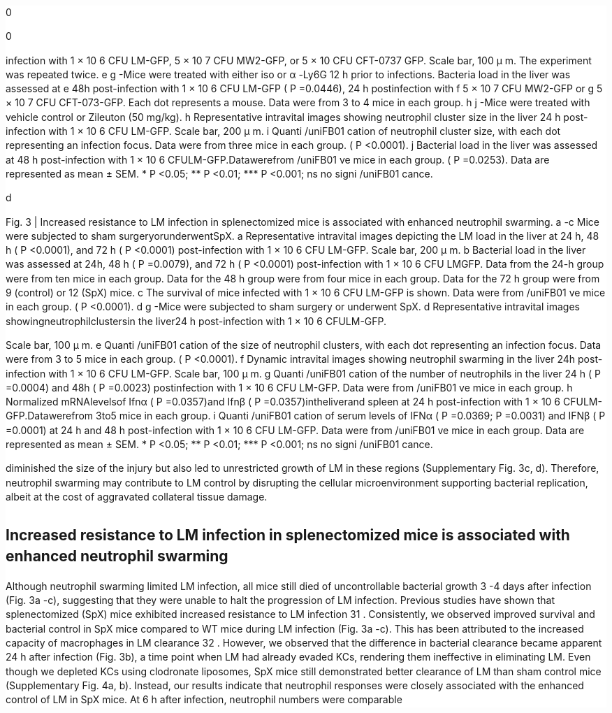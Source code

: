 

0

0

infection with 1 × 10 6 CFU LM-GFP, 5 × 10 7 CFU MW2-GFP, or 5 × 10 CFU CFT-0737 GFP. Scale bar, 100 μ m. The experiment was repeated twice. e g -Mice were treated with either iso or α -Ly6G 12 h prior to infections. Bacteria load in the liver was assessed at e 48h post-infection with 1 × 10 6 CFU LM-GFP ( P =0.0446), 24 h postinfection with f 5 × 10 7 CFU MW2-GFP or g 5 × 10 7 CFU CFT-073-GFP. Each dot represents a mouse. Data were from 3 to 4 mice in each group. h j -Mice were treated with vehicle control or Zileuton (50 mg/kg). h Representative intravital images showing neutrophil cluster size in the liver 24 h post-infection with 1 × 10 6 CFU LM-GFP. Scale bar, 200 μ m. i Quanti /uniFB01 cation of neutrophil cluster size, with each dot representing an infection focus. Data were from three mice in each group. ( P &lt;0.0001). j Bacterial load in the liver was assessed at 48 h post-infection with 1 × 10 6 CFULM-GFP.Datawerefrom /uniFB01 ve mice in each group. ( P =0.0253). Data are represented as mean ± SEM. * P &lt;0.05; ** P &lt;0.01; *** P &lt;0.001; ns no signi /uniFB01 cance.

d

Fig. 3 | Increased resistance to LM infection in splenectomized mice is associated with enhanced neutrophil swarming. a -c Mice were subjected to sham surgeryorunderwentSpX. a Representative intravital images depicting the LM load in the liver at 24 h, 48 h ( P &lt;0.0001), and 72 h ( P &lt;0.0001) post-infection with 1 × 10 6 CFU LM-GFP. Scale bar, 200 μ m. b Bacterial load in the liver was assessed at 24h, 48 h ( P =0.0079), and 72 h ( P &lt;0.0001) post-infection with 1 × 10 6 CFU LMGFP. Data from the 24-h group were from ten mice in each group. Data for the 48 h group were from four mice in each group. Data for the 72 h group were from 9 (control) or 12 (SpX) mice. c The survival of mice infected with 1 × 10 6 CFU LM-GFP is shown. Data were from /uniFB01 ve mice in each group. ( P &lt;0.0001). d g -Mice were subjected to sham surgery or underwent SpX. d Representative intravital images showingneutrophilclustersin the liver24 h post-infection with 1 × 10 6 CFULM-GFP.



Scale bar, 100 μ m. e Quanti /uniFB01 cation of the size of neutrophil clusters, with each dot representing an infection focus. Data were from 3 to 5 mice in each group. ( P &lt;0.0001). f Dynamic intravital images showing neutrophil swarming in the liver 24h post-infection with 1 × 10 6 CFU LM-GFP. Scale bar, 100 μ m. g Quanti /uniFB01 cation of the number of neutrophils in the liver 24 h ( P =0.0004) and 48h ( P =0.0023) postinfection with 1 × 10 6 CFU LM-GFP. Data were from /uniFB01 ve mice in each group. h Normalized mRNAlevelsof Ifnα ( P =0.0357)and Ifnβ ( P =0.0357)intheliverand spleen at 24 h post-infection with 1 × 10 6 CFULM-GFP.Datawerefrom 3to5 mice in each group. i Quanti /uniFB01 cation of serum levels of IFNα ( P =0.0369; P =0.0031) and IFNβ ( P =0.0001) at 24 h and 48 h post-infection with 1 × 10 6 CFU LM-GFP. Data were from /uniFB01 ve mice in each group. Data are represented as mean ± SEM. * P &lt;0.05; ** P &lt;0.01; *** P &lt;0.001; ns no signi /uniFB01 cance.

diminished the size of the injury but also led to unrestricted growth of LM in these regions (Supplementary Fig. 3c, d). Therefore, neutrophil swarming may contribute to LM control by disrupting the cellular microenvironment supporting bacterial replication, albeit at the cost of aggravated collateral tissue damage.

## Increased resistance to LM infection in splenectomized mice is associated with enhanced neutrophil swarming

Although neutrophil swarming limited LM infection, all mice still died of uncontrollable bacterial growth 3 -4 days after infection (Fig. 3a -c), suggesting that they were unable to halt the progression of LM infection. Previous studies have shown that splenectomized (SpX) mice exhibited increased resistance to LM infection 31 . Consistently, we observed improved survival and bacterial control in SpX mice compared to WT mice during LM infection (Fig. 3a -c). This has been attributed to the increased capacity of macrophages in LM clearance 32 . However, we observed that the difference in bacterial clearance became apparent 24 h after infection (Fig. 3b), a time point when LM had already evaded KCs, rendering them ineffective in eliminating LM. Even though we depleted KCs using clodronate liposomes, SpX mice still demonstrated better clearance of LM than sham control mice (Supplementary Fig. 4a, b). Instead, our results indicate that neutrophil responses were closely associated with the enhanced control of LM in SpX mice. At 6 h after infection, neutrophil numbers were comparable
